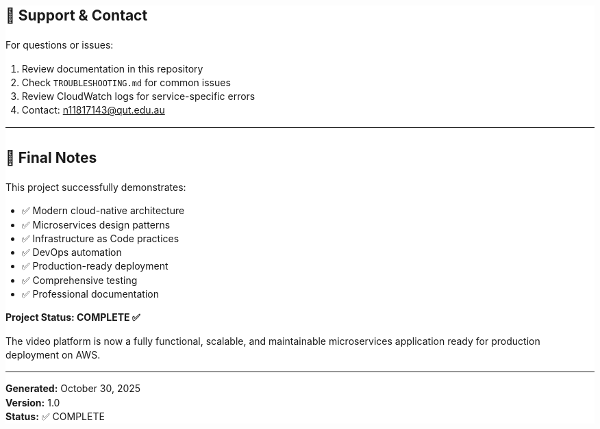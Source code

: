 
## 📧 Support & Contact

For questions or issues:
1. Review documentation in this repository
2. Check `TROUBLESHOOTING.md` for common issues
3. Review CloudWatch logs for service-specific errors
4. Contact: n11817143@qut.edu.au

---

## 🎉 Final Notes

This project successfully demonstrates:
- ✅ Modern cloud-native architecture
- ✅ Microservices design patterns
- ✅ Infrastructure as Code practices
- ✅ DevOps automation
- ✅ Production-ready deployment
- ✅ Comprehensive testing
- ✅ Professional documentation

**Project Status: COMPLETE ✅**

The video platform is now a fully functional, scalable, and maintainable microservices application ready for production deployment on AWS.

---

**Generated:** October 30, 2025  
**Version:** 1.0  
**Status:** ✅ COMPLETE
